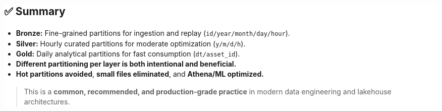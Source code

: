 ## ✅ Summary

- **Bronze:** Fine-grained partitions for ingestion and replay (`id/year/month/day/hour`).  
- **Silver:** Hourly curated partitions for moderate optimization (`y/m/d/h`).  
- **Gold:** Daily analytical partitions for fast consumption (`dt/asset_id`).  
- **Different partitioning per layer is both intentional and beneficial.**  
- **Hot partitions avoided**, **small files eliminated**, and **Athena/ML optimized.**  

> This is a **common, recommended, and production-grade practice** in modern data engineering and lakehouse architectures.
